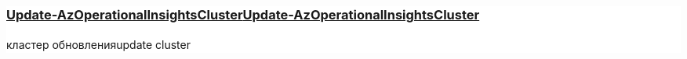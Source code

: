 ### [<span data-ttu-id="b9cec-205">Update-AzOperationalInsightsCluster</span><span class="sxs-lookup"><span data-stu-id="b9cec-205">Update-AzOperationalInsightsCluster</span></span>](Update-AzOperationalInsightsCluster.md)
<span data-ttu-id="b9cec-206">кластер обновления</span><span class="sxs-lookup"><span data-stu-id="b9cec-206">update cluster</span></span>

